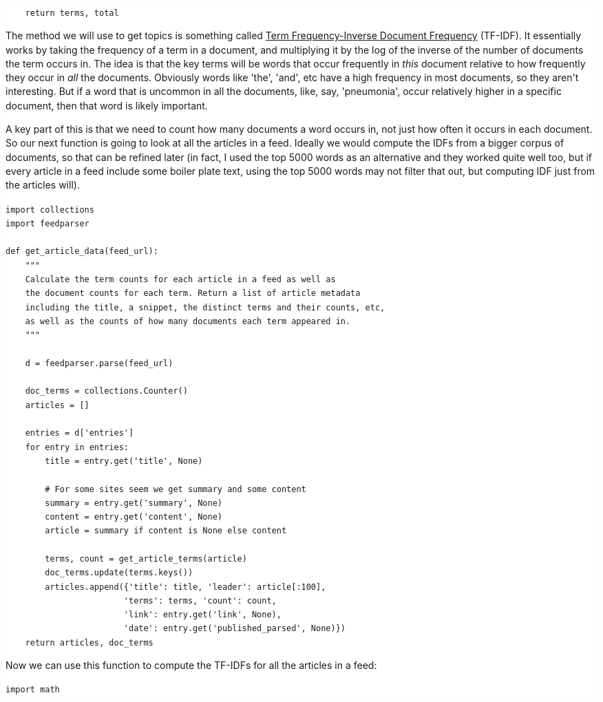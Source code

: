         return terms, total

The method we will use to get topics is something called [Term Frequency-Inverse Document Frequency](https://en.wikipedia.org/wiki/Tf%E2%80%93idf) (TF-IDF). It essentially works by taking the frequency of a term in a document, and multiplying it by the log of the inverse of the number of documents the term occurs in. The idea is that the key terms will be words that occur frequently in *this* document relative to how frequently they occur in *all* the documents. Obviously words like 'the', 'and', etc have a high frequency in most documents, so they aren't interesting. But if a word that is uncommon in all the documents, like, say, 'pneumonia', occur relatively higher in a specific document, then that word is likely important.

A key part of this is that we need to count how many documents a word occurs in, not just how often it occurs in each document. So our next function is going to look at all the articles in a feed. Ideally we would compute the IDFs from a bigger corpus of documents, so that can be refined later (in fact, I used the top 5000 words as an alternative and they worked quite well too, but if every article in a feed include some boiler plate text, using the top 5000 words may not filter that out, but computing IDF just from the articles will).

	import collections
	import feedparser

	def get_article_data(feed_url):
	    """
	    Calculate the term counts for each article in a feed as well as
	    the document counts for each term. Return a list of article metadata
	    including the title, a snippet, the distinct terms and their counts, etc,
	    as well as the counts of how many documents each term appeared in.
	    """
	    
	    d = feedparser.parse(feed_url)
	
	    doc_terms = collections.Counter()
	    articles = []
	
	    entries = d['entries']
	    for entry in entries:
	        title = entry.get('title', None)
	        
	        # For some sites seem we get summary and some content
	        summary = entry.get('summary', None)
	        content = entry.get('content', None)
	        article = summary if content is None else content
	    
	        terms, count = get_article_terms(article)
	        doc_terms.update(terms.keys())
	        articles.append({'title': title, 'leader': article[:100],
	                        'terms': terms, 'count': count, 
	                        'link': entry.get('link', None),
	                        'date': entry.get('published_parsed', None)})
	    return articles, doc_terms

Now we can use this function to compute the TF-IDFs for all the articles in a feed:

	import math
	